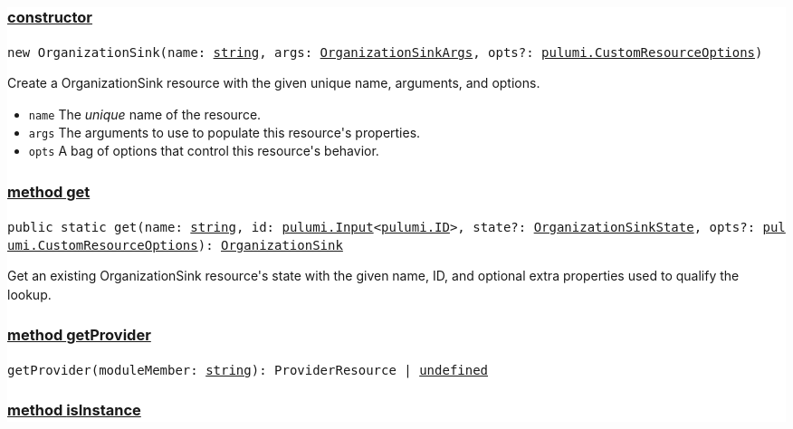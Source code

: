 <h3 class="pdoc-member-header" id="OrganizationSink-constructor">
<a class="pdoc-child-name" href="https://github.com/pulumi/pulumi-gcp/blob/master/sdk/nodejs/logging/organizationSink.ts#L79"> <b>constructor</b></a>
</h3>
<div class="pdoc-member-contents" markdown="1">

<pre class="highlight"><span class='kd'></span><span class='kd'>new</span> OrganizationSink(name: <span class='kd'><a href='https://developer.mozilla.org/en-US/docs/Web/JavaScript/Reference/Global_Objects/String'>string</a></span>, args: <a href='#OrganizationSinkArgs'>OrganizationSinkArgs</a>, opts?: <a href='https://pulumi.io/reference/pkg/nodejs/@pulumi/pulumi/#CustomResourceOptions'>pulumi.CustomResourceOptions</a>)</pre>


Create a OrganizationSink resource with the given unique name, arguments, and options.

* `name` The _unique_ name of the resource.
* `args` The arguments to use to populate this resource&#39;s properties.
* `opts` A bag of options that control this resource&#39;s behavior.

</div>
<h3 class="pdoc-member-header" id="OrganizationSink-get">
<a class="pdoc-child-name" href="https://github.com/pulumi/pulumi-gcp/blob/master/sdk/nodejs/logging/organizationSink.ts#L43">method <b>get</b></a>
</h3>
<div class="pdoc-member-contents" markdown="1">

<pre class="highlight"><span class='kd'>public static </span>get(name: <span class='kd'><a href='https://developer.mozilla.org/en-US/docs/Web/JavaScript/Reference/Global_Objects/String'>string</a></span>, id: <a href='https://pulumi.io/reference/pkg/nodejs/@pulumi/pulumi/#Input'>pulumi.Input</a>&lt;<a href='https://pulumi.io/reference/pkg/nodejs/@pulumi/pulumi/#ID'>pulumi.ID</a>&gt;, state?: <a href='#OrganizationSinkState'>OrganizationSinkState</a>, opts?: <a href='https://pulumi.io/reference/pkg/nodejs/@pulumi/pulumi/#CustomResourceOptions'>pulumi.CustomResourceOptions</a>): <a href='#OrganizationSink'>OrganizationSink</a></pre>


Get an existing OrganizationSink resource's state with the given name, ID, and optional extra
properties used to qualify the lookup.

</div>
<h3 class="pdoc-member-header" id="OrganizationSink-getProvider">
<a class="pdoc-child-name" href="https://github.com/pulumi/pulumi-gcp/blob/master/sdk/nodejs/node_modules/@pulumi/pulumi/resource.d.ts#L14">method <b>getProvider</b></a>
</h3>
<div class="pdoc-member-contents" markdown="1">

<pre class="highlight"><span class='kd'></span>getProvider(moduleMember: <span class='kd'><a href='https://developer.mozilla.org/en-US/docs/Web/JavaScript/Reference/Global_Objects/String'>string</a></span>): ProviderResource | <span class='kd'><a href='https://developer.mozilla.org/en-US/docs/Web/JavaScript/Reference/Global_Objects/undefined'>undefined</a></span></pre>

</div>
<h3 class="pdoc-member-header" id="OrganizationSink-isInstance">
<a class="pdoc-child-name" href="https://github.com/pulumi/pulumi-gcp/blob/master/sdk/nodejs/node_modules/@pulumi/pulumi/resource.d.ts#L91">method <b>isInstance</b></a>
</h3>
<div class="pdoc-member-contents" markdown="1">
